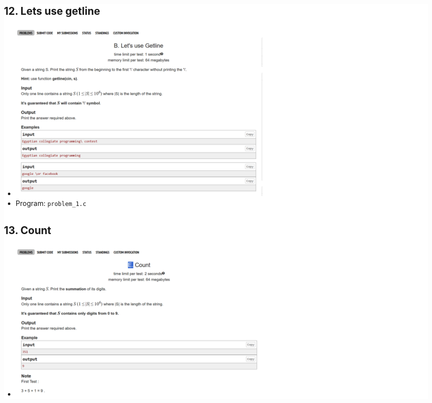## 12. Lets use getline
- <img src="./images/problem1.png" width=500>
- Program: `problem_1.c`

## 13. Count
- <img src="./images/problem2.png" width=500>
